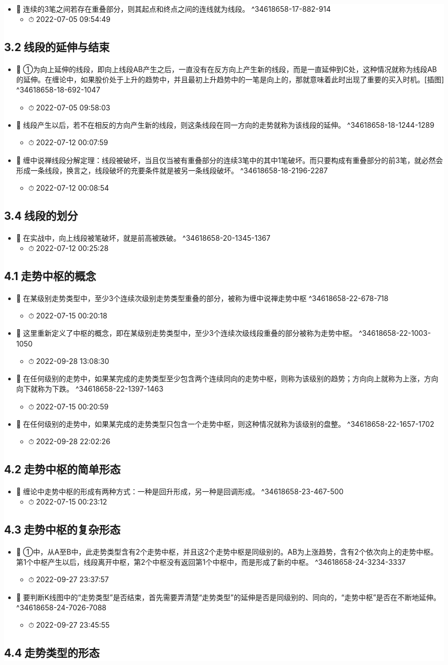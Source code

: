 
- 📌 连续的3笔之间若存在重叠部分，则其起点和终点之间的连线就为线段。 ^34618658-17-882-914
    - ⏱ 2022-07-05 09:54:49 
## 3.2 线段的延伸与结束


- 📌 ①为向上延伸的线段，即向上线段AB产生之后，一直没有在反方向上产生新的线段，而是一直延伸到C处，这种情况就称为线段AB的延伸。在缠论中，如果股价处于上升的趋势中，并且最初上升趋势中的一笔是向上的，那就意味着此时出现了重要的买入时机。[插图] ^34618658-18-692-1047
    - ⏱ 2022-07-05 09:58:03 

- 📌 线段产生以后，若不在相反的方向产生新的线段，则这条线段在同一方向的走势就称为该线段的延伸。 ^34618658-18-1244-1289
    - ⏱ 2022-07-12 00:07:59 

- 📌 缠中说禅线段分解定理：线段被破坏，当且仅当被有重叠部分的连续3笔中的其中1笔破坏。而只要构成有重叠部分的前3笔，就必然会形成一条线段，换言之，线段破坏的充要条件就是被另一条线段破坏。 ^34618658-18-2196-2287
    - ⏱ 2022-07-12 00:08:54 
 
## 3.4 线段的划分


- 📌 在实战中，向上线段被笔破坏，就是前高被跌破。 ^34618658-20-1345-1367
    - ⏱ 2022-07-12 00:25:28 
## 4.1 走势中枢的概念


- 📌 在某级别走势类型中，至少3个连续次级别走势类型重叠的部分，被称为缠中说禅走势中枢 ^34618658-22-678-718
    - ⏱ 2022-07-15 00:20:18 

- 📌 这里重新定义了中枢的概念，即在某级别走势类型中，至少3个连续次级线段重叠的部分被称为走势中枢。 ^34618658-22-1003-1050
    - ⏱ 2022-09-28 13:08:30 

- 📌 在任何级别的走势中，如果某完成的走势类型至少包含两个连续同向的走势中枢，则称为该级别的趋势；方向向上就称为上涨，方向向下就称为下跌。 ^34618658-22-1397-1463
    - ⏱ 2022-07-15 00:20:59 

- 📌 在任何级别的走势中，如果某完成的走势类型只包含一个走势中枢，则这种情况就称为该级别的盘整。 ^34618658-22-1657-1702
    - ⏱ 2022-09-28 22:02:26 
## 4.2 走势中枢的简单形态


- 📌 缠论中走势中枢的形成有两种方式：一种是回升形成，另一种是回调形成。 ^34618658-23-467-500
    - ⏱ 2022-07-15 00:23:12 
## 4.3 走势中枢的复杂形态

 
 

- 📌 ①中，从A至B中，此走势类型含有2个走势中枢，并且这2个走势中枢是同级别的。AB为上涨趋势，含有2个依次向上的走势中枢。第1个中枢产生以后，线段离开中枢，第2个中枢没有返回第1个中枢中，而是形成了新的中枢。 ^34618658-24-3234-3337
    - ⏱ 2022-09-27 23:37:57 

- 📌 要判断K线图中的“走势类型”是否结束，首先需要弄清楚“走势类型”的延伸是否是同级别的、同向的，“走势中枢”是否在不断地延伸。 ^34618658-24-7026-7088
    - ⏱ 2022-09-27 23:45:55 
## 4.4 走势类型的形态
